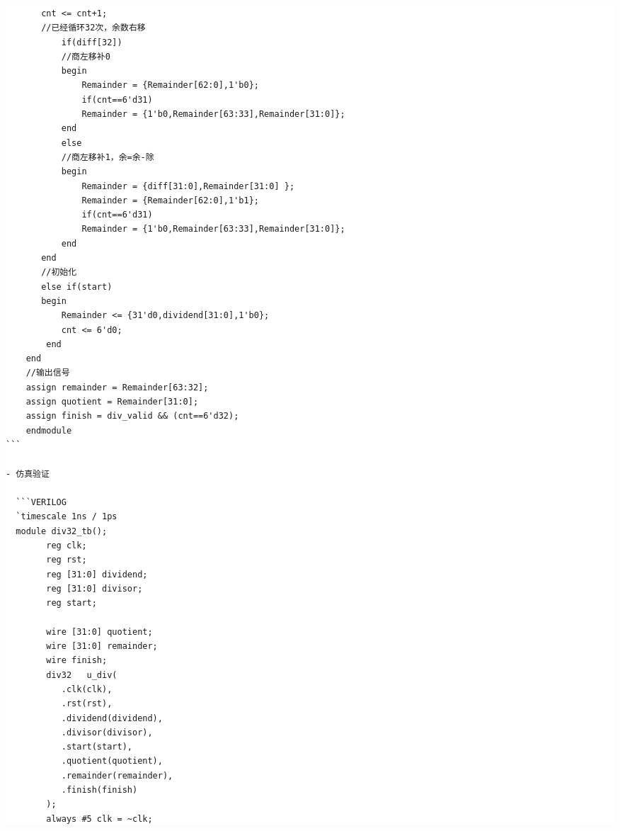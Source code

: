     	   cnt <= cnt+1;
    	   //已经循环32次，余数右移
    	       if(diff[32])
    	       //商左移补0
    	       begin
    	           Remainder = {Remainder[62:0],1'b0};
    	           if(cnt==6'd31)
    	           Remainder = {1'b0,Remainder[63:33],Remainder[31:0]};
    	       end
    	       else
    	       //商左移补1，余=余-除
    	       begin
    	           Remainder = {diff[31:0],Remainder[31:0] }; 
    	           Remainder = {Remainder[62:0],1'b1};
    	           if(cnt==6'd31)
    	           Remainder = {1'b0,Remainder[63:33],Remainder[31:0]};
    	       end
    	   end
    	   //初始化
    	   else if(start)
    	   begin
    	       Remainder <= {31'd0,dividend[31:0],1'b0};
    	       cnt <= 6'd0;
    	    end
    	end	
    	//输出信号
        assign remainder = Remainder[63:32];
        assign quotient = Remainder[31:0];
        assign finish = div_valid && (cnt==6'd32);
    	endmodule
    ```

    - 仿真验证

      ```VERILOG
      `timescale 1ns / 1ps
      module div32_tb();
            reg clk;
            reg rst;
            reg [31:0] dividend;
            reg [31:0] divisor;
            reg start;
            
            wire [31:0] quotient;
            wire [31:0] remainder;
            wire finish;
            div32   u_div(
               .clk(clk),
               .rst(rst),
               .dividend(dividend),
               .divisor(divisor),
               .start(start),
               .quotient(quotient),
               .remainder(remainder),
               .finish(finish)
            );
            always #5 clk = ~clk;
            